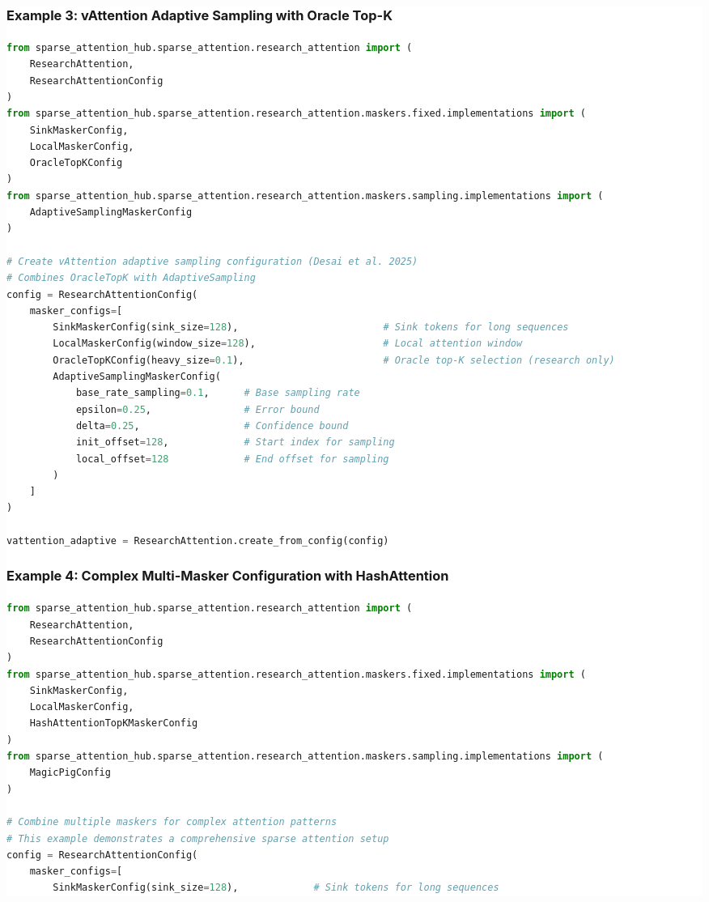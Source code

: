 ### Example 3: vAttention Adaptive Sampling with Oracle Top-K

```python
from sparse_attention_hub.sparse_attention.research_attention import (
    ResearchAttention,
    ResearchAttentionConfig
)
from sparse_attention_hub.sparse_attention.research_attention.maskers.fixed.implementations import (
    SinkMaskerConfig,
    LocalMaskerConfig,
    OracleTopKConfig
)
from sparse_attention_hub.sparse_attention.research_attention.maskers.sampling.implementations import (
    AdaptiveSamplingMaskerConfig
)

# Create vAttention adaptive sampling configuration (Desai et al. 2025)
# Combines OracleTopK with AdaptiveSampling
config = ResearchAttentionConfig(
    masker_configs=[
        SinkMaskerConfig(sink_size=128),                         # Sink tokens for long sequences
        LocalMaskerConfig(window_size=128),                      # Local attention window
        OracleTopKConfig(heavy_size=0.1),                        # Oracle top-K selection (research only)
        AdaptiveSamplingMaskerConfig(
            base_rate_sampling=0.1,      # Base sampling rate
            epsilon=0.25,                # Error bound
            delta=0.25,                  # Confidence bound
            init_offset=128,             # Start index for sampling
            local_offset=128             # End offset for sampling
        )
    ]
)

vattention_adaptive = ResearchAttention.create_from_config(config)
```

### Example 4: Complex Multi-Masker Configuration with HashAttention

```python
from sparse_attention_hub.sparse_attention.research_attention import (
    ResearchAttention,
    ResearchAttentionConfig
)
from sparse_attention_hub.sparse_attention.research_attention.maskers.fixed.implementations import (
    SinkMaskerConfig,
    LocalMaskerConfig,
    HashAttentionTopKMaskerConfig
)
from sparse_attention_hub.sparse_attention.research_attention.maskers.sampling.implementations import (
    MagicPigConfig
)

# Combine multiple maskers for complex attention patterns
# This example demonstrates a comprehensive sparse attention setup
config = ResearchAttentionConfig(
    masker_configs=[
        SinkMaskerConfig(sink_size=128),             # Sink tokens for long sequences
```